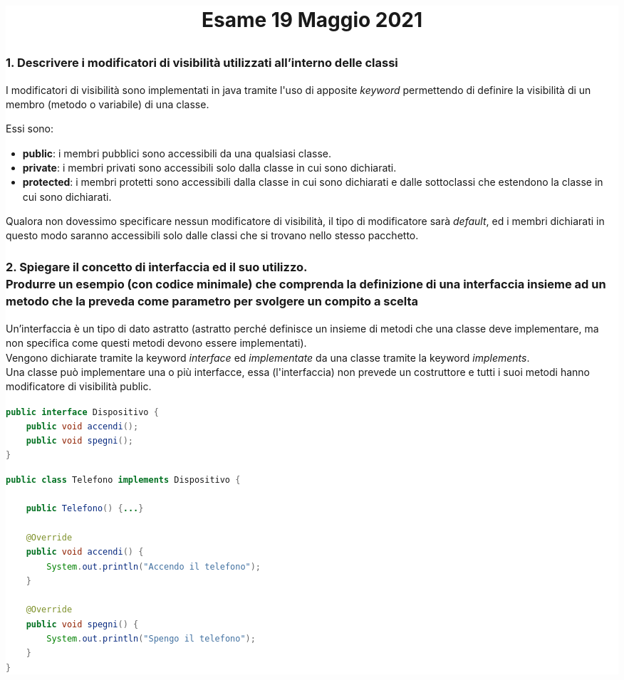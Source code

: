 # <p align= "center"> Esame 19 Maggio 2021 </p>

### 1.  Descrivere i modificatori di visibilità utilizzati all’interno delle classi

I modificatori di visibilità sono implementati in java tramite l'uso di apposite *keyword* permettendo di definire la visibilità di un membro (metodo o variabile) di una classe. <br>

Essi sono:

- **public**: i membri pubblici sono accessibili da una qualsiasi classe.
- **private**: i membri privati sono accessibili solo dalla classe in cui sono dichiarati.
- **protected**: i membri protetti sono accessibili dalla classe in cui sono dichiarati e dalle sottoclassi che estendono la classe in cui sono dichiarati.

Qualora non dovessimo specificare nessun modificatore di visibilità, il tipo di modificatore sarà *default*, ed i membri dichiarati in questo modo saranno accessibili solo dalle classi che si trovano nello stesso pacchetto.

### 2. Spiegare il concetto di interfaccia ed il suo utilizzo. <br>Produrre un esempio (con codice minimale) che comprenda la definizione di una interfaccia insieme ad un metodo che la preveda come parametro per svolgere un compito a scelta

Un’interfaccia è un tipo di dato astratto (astratto perché definisce un insieme di metodi che una classe deve implementare, ma non specifica come questi metodi devono essere implementati). <br> Vengono dichiarate tramite la keyword *interface* ed *implementate* da una classe tramite la
keyword *implements*. <br> Una classe può implementare una o più interfacce, essa (l'interfaccia) non prevede un costruttore e tutti i suoi metodi hanno modificatore di visibilità public.


```java
public interface Dispositivo {
    public void accendi();
    public void spegni();
}
```

```java
public class Telefono implements Dispositivo {

    public Telefono() {...}

    @Override
    public void accendi() {
        System.out.println("Accendo il telefono");
    }

    @Override
    public void spegni() {
        System.out.println("Spengo il telefono");
    }
}
```
